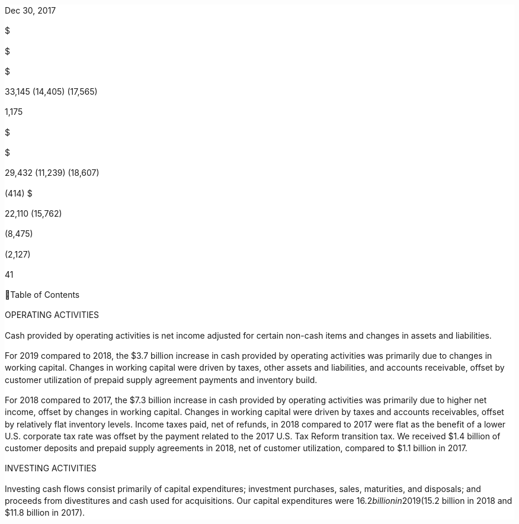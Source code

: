 Dec 30,
2017

  $

  $

  $

33,145
(14,405)
(17,565)

1,175

  $

  $

29,432
(11,239)
(18,607)

(414)   $

22,110
(15,762)

(8,475)

(2,127)

41

Table of Contents

OPERATING ACTIVITIES

Cash provided by operating activities is net income adjusted for certain non-cash items and changes in assets and liabilities.

For 2019 compared to 2018, the $3.7 billion increase in cash provided by operating activities was primarily due to changes in working capital. Changes in working capital were
driven by taxes, other assets and liabilities, and accounts receivable, offset by customer utilization of prepaid supply agreement payments and inventory build.

For 2018 compared to 2017, the $7.3 billion increase in cash provided by operating activities was primarily due to higher net income, offset by changes in working capital.
Changes in working capital were driven by taxes and accounts receivables, offset by relatively flat inventory levels. Income taxes paid, net of refunds, in 2018 compared
to 2017 were flat as the benefit of a lower U.S. corporate tax rate was offset by the payment related to the 2017 U.S. Tax Reform transition tax. We received $1.4 billion of
customer deposits and prepaid supply agreements in 2018, net of customer utilization, compared to $1.1 billion in 2017.

INVESTING ACTIVITIES

Investing cash flows consist primarily of capital expenditures; investment purchases, sales, maturities, and disposals; and proceeds from divestitures and cash used for
acquisitions. Our capital expenditures were $16.2 billion in 2019 ($15.2 billion in 2018 and $11.8 billion in 2017).
